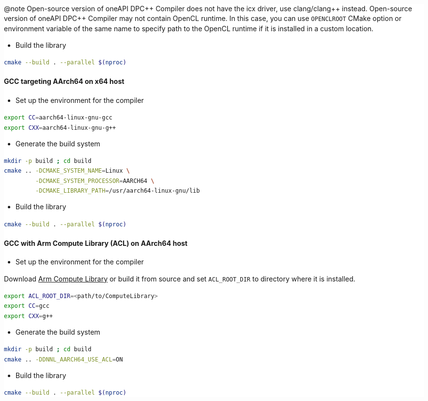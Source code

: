 @note Open-source version of oneAPI DPC++ Compiler does not have the icx driver,
use clang/clang++ instead. Open-source version of oneAPI DPC++ Compiler may not
contain OpenCL runtime. In this case, you can use `OPENCLROOT` CMake option or
environment variable of the same name to specify path to the OpenCL runtime if
it is installed in a custom location.

- Build the library

~~~sh
cmake --build . --parallel $(nproc)
~~~

#### GCC targeting AArch64 on x64 host

- Set up the environment for the compiler

~~~sh
export CC=aarch64-linux-gnu-gcc
export CXX=aarch64-linux-gnu-g++
~~~

- Generate the build system

~~~sh
mkdir -p build ; cd build
cmake .. -DCMAKE_SYSTEM_NAME=Linux \
         -DCMAKE_SYSTEM_PROCESSOR=AARCH64 \
         -DCMAKE_LIBRARY_PATH=/usr/aarch64-linux-gnu/lib
~~~

- Build the library

~~~sh
cmake --build . --parallel $(nproc)
~~~

#### GCC with Arm Compute Library (ACL) on AArch64 host

- Set up the environment for the compiler

Download [Arm Compute Library](https://github.com/ARM-software/ComputeLibrary)
or build it from source and set `ACL_ROOT_DIR` to directory where it is
installed.

~~~sh
export ACL_ROOT_DIR=<path/to/ComputeLibrary>
export CC=gcc
export CXX=g++
~~~

- Generate the build system

~~~sh
mkdir -p build ; cd build
cmake .. -DDNNL_AARCH64_USE_ACL=ON
~~~

- Build the library

~~~sh
cmake --build . --parallel $(nproc)
~~~
